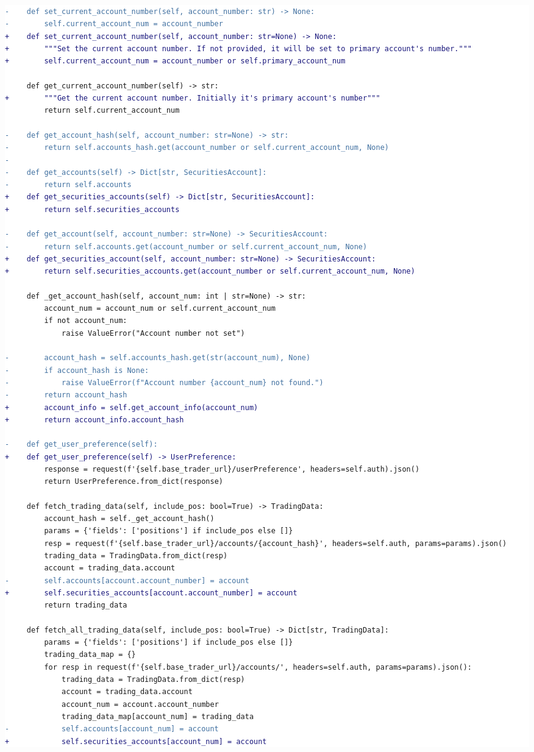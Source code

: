 ```diff
-    def set_current_account_number(self, account_number: str) -> None:
-        self.current_account_num = account_number
+    def set_current_account_number(self, account_number: str=None) -> None:
+        """Set the current account number. If not provided, it will be set to primary account's number."""
+        self.current_account_num = account_number or self.primary_account_num
 
     def get_current_account_number(self) -> str:
+        """Get the current account number. Initially it's primary account's number"""
         return self.current_account_num
 
-    def get_account_hash(self, account_number: str=None) -> str:
-        return self.accounts_hash.get(account_number or self.current_account_num, None)
- 
-    def get_accounts(self) -> Dict[str, SecuritiesAccount]:
-        return self.accounts
+    def get_securities_accounts(self) -> Dict[str, SecuritiesAccount]:
+        return self.securities_accounts
  
-    def get_account(self, account_number: str=None) -> SecuritiesAccount:
-        return self.accounts.get(account_number or self.current_account_num, None)
+    def get_securities_account(self, account_number: str=None) -> SecuritiesAccount:
+        return self.securities_accounts.get(account_number or self.current_account_num, None)
 
     def _get_account_hash(self, account_num: int | str=None) -> str:
         account_num = account_num or self.current_account_num
         if not account_num:
             raise ValueError("Account number not set")
 
-        account_hash = self.accounts_hash.get(str(account_num), None)
-        if account_hash is None:
-            raise ValueError(f"Account number {account_num} not found.")
-        return account_hash
+        account_info = self.get_account_info(account_num)
+        return account_info.account_hash
  
-    def get_user_preference(self):
+    def get_user_preference(self) -> UserPreference:
         response = request(f'{self.base_trader_url}/userPreference', headers=self.auth).json()
         return UserPreference.from_dict(response)
 
     def fetch_trading_data(self, include_pos: bool=True) -> TradingData:
         account_hash = self._get_account_hash()
         params = {'fields': ['positions'] if include_pos else []}
         resp = request(f'{self.base_trader_url}/accounts/{account_hash}', headers=self.auth, params=params).json()
         trading_data = TradingData.from_dict(resp)
         account = trading_data.account
-        self.accounts[account.account_number] = account
+        self.securities_accounts[account.account_number] = account
         return trading_data
 
     def fetch_all_trading_data(self, include_pos: bool=True) -> Dict[str, TradingData]:
         params = {'fields': ['positions'] if include_pos else []}
         trading_data_map = {}
         for resp in request(f'{self.base_trader_url}/accounts/', headers=self.auth, params=params).json():
             trading_data = TradingData.from_dict(resp)
             account = trading_data.account
             account_num = account.account_number
             trading_data_map[account_num] = trading_data
-            self.accounts[account_num] = account
+            self.securities_accounts[account_num] = account
```